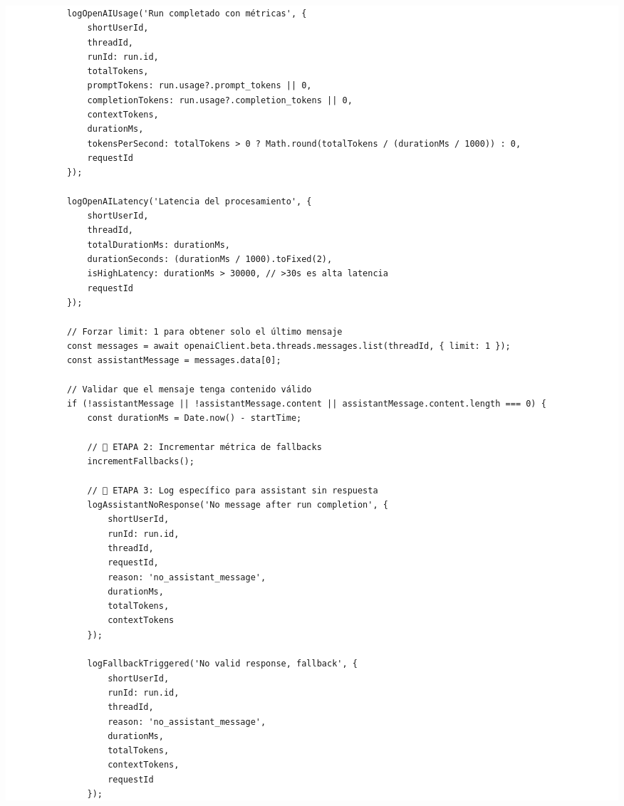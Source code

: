                 logOpenAIUsage('Run completado con métricas', {
                    shortUserId,
                    threadId,
                    runId: run.id,
                    totalTokens,
                    promptTokens: run.usage?.prompt_tokens || 0,
                    completionTokens: run.usage?.completion_tokens || 0,
                    contextTokens,
                    durationMs,
                    tokensPerSecond: totalTokens > 0 ? Math.round(totalTokens / (durationMs / 1000)) : 0,
                    requestId
                });
                
                logOpenAILatency('Latencia del procesamiento', {
                    shortUserId,
                    threadId,
                    totalDurationMs: durationMs,
                    durationSeconds: (durationMs / 1000).toFixed(2),
                    isHighLatency: durationMs > 30000, // >30s es alta latencia
                    requestId
                });
                
                // Forzar limit: 1 para obtener solo el último mensaje
                const messages = await openaiClient.beta.threads.messages.list(threadId, { limit: 1 });
                const assistantMessage = messages.data[0];
                
                // Validar que el mensaje tenga contenido válido
                if (!assistantMessage || !assistantMessage.content || assistantMessage.content.length === 0) {
                    const durationMs = Date.now() - startTime;
                    
                    // 🔧 ETAPA 2: Incrementar métrica de fallbacks
                    incrementFallbacks();
                    
                    // 🔧 ETAPA 3: Log específico para assistant sin respuesta
                    logAssistantNoResponse('No message after run completion', {
                        shortUserId,
                        runId: run.id,
                        threadId,
                        requestId,
                        reason: 'no_assistant_message',
                        durationMs,
                        totalTokens,
                        contextTokens
                    });
                    
                    logFallbackTriggered('No valid response, fallback', { 
                        shortUserId,
                        runId: run.id, 
                        threadId,
                        reason: 'no_assistant_message',
                        durationMs,
                        totalTokens,
                        contextTokens,
                        requestId
                    });
                    